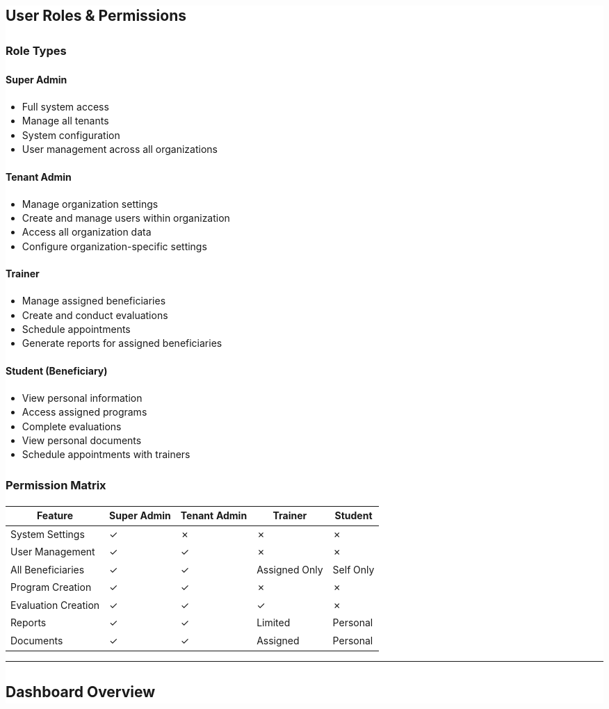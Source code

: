 ## User Roles & Permissions

### Role Types

#### Super Admin
- Full system access
- Manage all tenants
- System configuration
- User management across all organizations

#### Tenant Admin
- Manage organization settings
- Create and manage users within organization
- Access all organization data
- Configure organization-specific settings

#### Trainer
- Manage assigned beneficiaries
- Create and conduct evaluations
- Schedule appointments
- Generate reports for assigned beneficiaries

#### Student (Beneficiary)
- View personal information
- Access assigned programs
- Complete evaluations
- View personal documents
- Schedule appointments with trainers

### Permission Matrix

| Feature | Super Admin | Tenant Admin | Trainer | Student |
|---------|------------|--------------|---------|---------|
| System Settings | ✓ | ✗ | ✗ | ✗ |
| User Management | ✓ | ✓ | ✗ | ✗ |
| All Beneficiaries | ✓ | ✓ | Assigned Only | Self Only |
| Program Creation | ✓ | ✓ | ✗ | ✗ |
| Evaluation Creation | ✓ | ✓ | ✓ | ✗ |
| Reports | ✓ | ✓ | Limited | Personal |
| Documents | ✓ | ✓ | Assigned | Personal |

---

## Dashboard Overview
